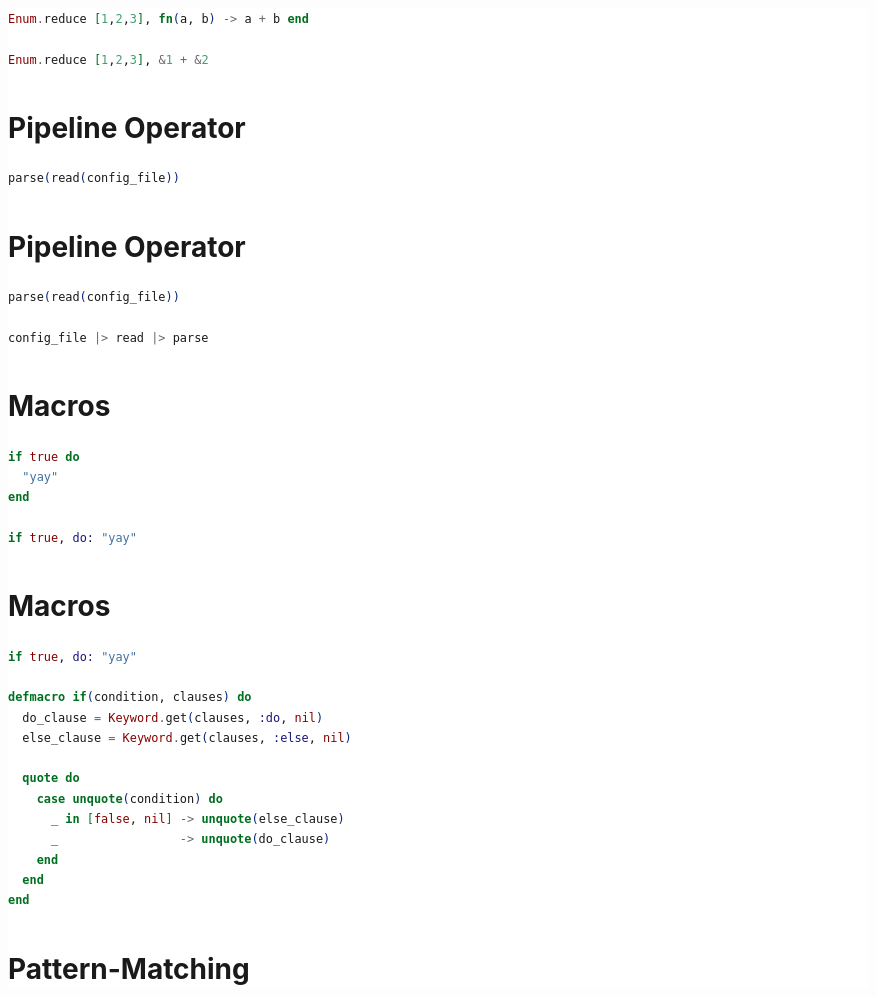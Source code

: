 ```elixir
Enum.reduce [1,2,3], fn(a, b) -> a + b end

Enum.reduce [1,2,3], &1 + &2
```

# Pipeline Operator

```elixir
parse(read(config_file))
```

# Pipeline Operator

```elixir
parse(read(config_file))

config_file |> read |> parse
```

# Macros

```elixir
if true do
  "yay"
end

if true, do: "yay"
```

# Macros

```elixir
if true, do: "yay"

defmacro if(condition, clauses) do
  do_clause = Keyword.get(clauses, :do, nil)
  else_clause = Keyword.get(clauses, :else, nil)

  quote do
    case unquote(condition) do
      _ in [false, nil] -> unquote(else_clause)
      _                 -> unquote(do_clause)
    end
  end
end
```

# Pattern-Matching
